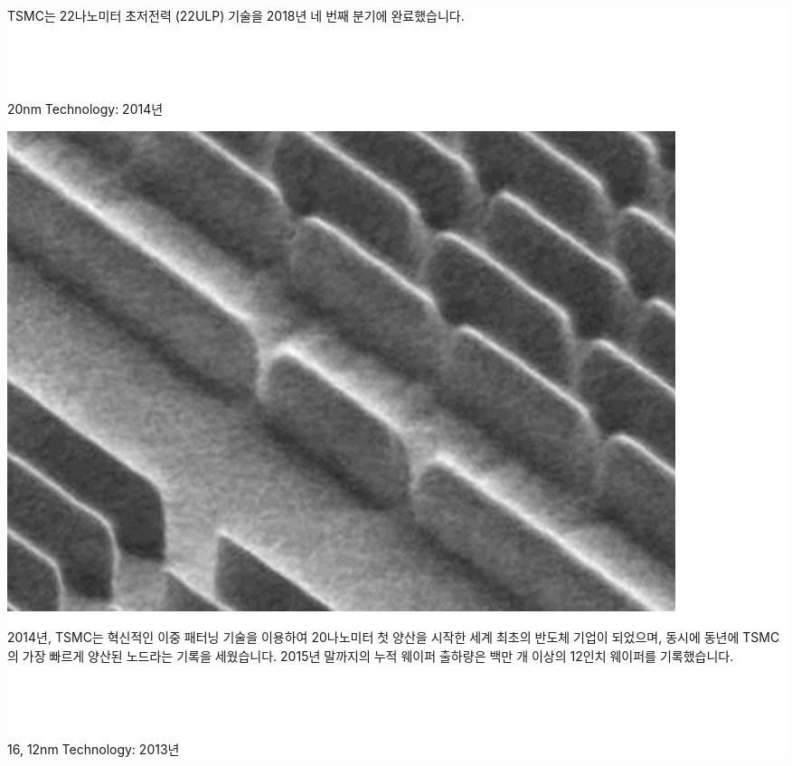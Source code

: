 
TSMC는 22나노미터 초저전력 (22ULP) 기술을 2018년 네 번째 분기에 완료했습니다.

​

​

20nm Technology: 2014년

![13](/assets/img/223263025389/13.png)

2014년, TSMC는 혁신적인 이중 패터닝 기술을 이용하여 20나노미터 첫 양산을 시작한 세계 최초의 반도체 기업이 되었으며, 동시에 동년에 TSMC의 가장 빠르게 양산된 노드라는 기록을 세웠습니다. 2015년 말까지의 누적 웨이퍼 출하량은 백만 개 이상의 12인치 웨이퍼를 기록했습니다.

​

​

16, 12nm Technology: 2013년
